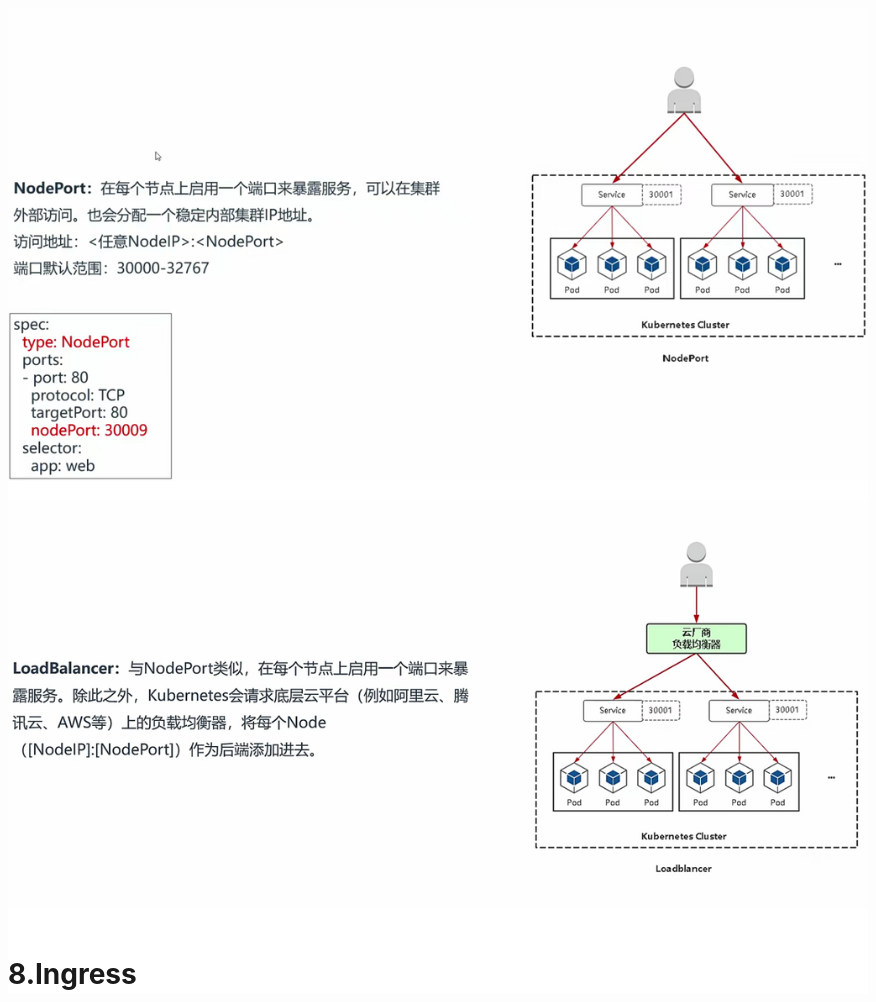 ![image-20230714091108036](./image/f2ivz8-0.png)

![image-20230714092154235](./image/f8zhwi-0.png)

# 8.Ingress
